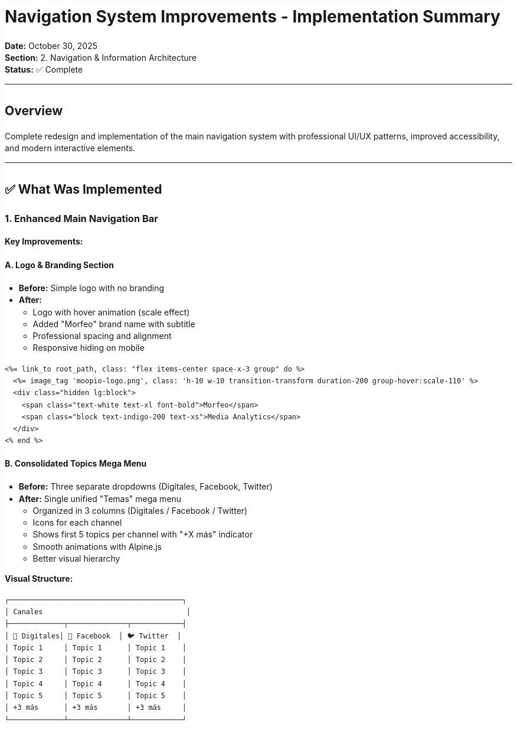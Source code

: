 # Navigation System Improvements - Implementation Summary

**Date:** October 30, 2025  
**Section:** 2. Navigation & Information Architecture  
**Status:** ✅ Complete

---

## Overview

Complete redesign and implementation of the main navigation system with professional UI/UX patterns, improved accessibility, and modern interactive elements.

---

## ✅ What Was Implemented

### 1. Enhanced Main Navigation Bar

**Key Improvements:**

#### A. Logo & Branding Section
- **Before:** Simple logo with no branding
- **After:** 
  - Logo with hover animation (scale effect)
  - Added "Morfeo" brand name with subtitle
  - Professional spacing and alignment
  - Responsive hiding on mobile

```erb
<%= link_to root_path, class: "flex items-center space-x-3 group" do %>
  <%= image_tag 'moopio-logo.png', class: 'h-10 w-10 transition-transform duration-200 group-hover:scale-110' %>
  <div class="hidden lg:block">
    <span class="text-white text-xl font-bold">Morfeo</span>
    <span class="block text-indigo-200 text-xs">Media Analytics</span>
  </div>
<% end %>
```

#### B. Consolidated Topics Mega Menu
- **Before:** Three separate dropdowns (Digitales, Facebook, Twitter)
- **After:** Single unified "Temas" mega menu
  - Organized in 3 columns (Digitales / Facebook / Twitter)
  - Icons for each channel
  - Shows first 5 topics per channel with "+X más" indicator
  - Smooth animations with Alpine.js
  - Better visual hierarchy

**Visual Structure:**
```
┌─────────────────────────────────────────┐
│ Canales                                  │
├─────────────┬──────────────┬────────────┤
│ 📰 Digitales│ 📘 Facebook  │ 🐦 Twitter  │
│ Topic 1     │ Topic 1      │ Topic 1    │
│ Topic 2     │ Topic 2      │ Topic 2    │
│ Topic 3     │ Topic 3      │ Topic 3    │
│ Topic 4     │ Topic 4      │ Topic 4    │
│ Topic 5     │ Topic 5      │ Topic 5    │
│ +3 más      │ +3 más       │ +3 más     │
└─────────────┴──────────────┴────────────┘
```
